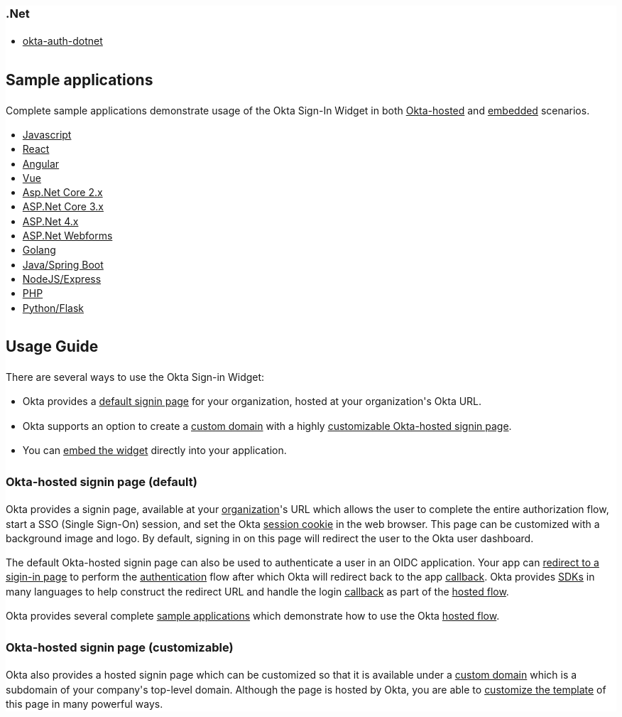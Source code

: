 ### .Net

- [okta-auth-dotnet](https://github.com/okta/okta-auth-dotnet)

## Sample applications

Complete sample applications demonstrate usage of the Okta Sign-In Widget in both [Okta-hosted](#okta-hosted-signin-page-default) and [embedded](#embedded-self-hosted) scenarios.

- [Javascript](https://github.com/okta/okta-auth-js/tree/master/samples)
- [React](https://github.com/okta/samples-js-react)
- [Angular](https://github.com/okta/samples-js-angular)
- [Vue](https://github.com/okta/samples-js-vue)
- [Asp.Net Core 2.x](https://github.com/okta/samples-aspnetcore)
- [ASP.Net Core 3.x](https://github.com/okta/samples-aspnetcore)
- [ASP.Net 4.x](https://github.com/okta/samples-aspnet)
- [ASP.Net Webforms](https://github.com/okta/samples-aspnet-webforms)
- [Golang](https://github.com/okta/samples-golang)
- [Java/Spring Boot](https://github.com/okta/samples-java-spring)
- [NodeJS/Express](https://github.com/okta/samples-nodejs-express-4)
- [PHP](https://github.com/okta/samples-php)
- [Python/Flask](https://github.com/okta/samples-python-flask)

## Usage Guide

There are several ways to use the Okta Sign-in Widget:

- Okta provides a [default signin page](#okta-hosted-signin-page-default) for your organization, hosted at your organization's Okta URL.

- Okta supports an option to create a [custom domain][] with a highly [customizable Okta-hosted signin page](#okta-hosted-signin-page-customizable).

- You can [embed the widget](#embedded-self-hosted) directly into your application.

### Okta-hosted signin page (default)

Okta provides a signin page, available at your [organization][]'s URL which allows the user to complete the entire authorization flow, start a SSO (Single Sign-On) session, and set the Okta [session cookie][] in the web browser. This page can be customized with a background image and logo. By default, signing in on this page will redirect the user to the Okta user dashboard.

The default Okta-hosted signin page can also be used to authenticate a user in an OIDC application. Your app can [redirect to a sigin-in page][] to perform the [authentication][] flow after which Okta will redirect back to the app [callback][]. Okta provides [SDKs](#sdks) in many languages to help construct the redirect URL and handle the login [callback][] as part of the [hosted flow][].

Okta provides several complete [sample applications](#sample-applications) which demonstrate how to use the Okta [hosted flow][].

### Okta-hosted signin page (customizable)

Okta also provides a hosted signin page which can be customized so that it is available under a [custom domain][] which is a subdomain of your company's top-level domain. Although the page is hosted by Okta, you are able to [customize the template][] of this page in many powerful ways.


[devforum]: https://devforum.okta.com/
[lang-landing]: https://developer.okta.com/code/javascript
[github-issues]: https://github.com/okta/okta-signin-widget/issues
[deployment-checklist]: https://developer.okta.com/docs/guides/production-deployment/deployment-checklist/
[organization]: https://developer.okta.com/docs/concepts/okta-organizations/
[custom domain]: https://developer.okta.com/docs/guides/custom-url-domain/overview/
[customize the template]: https://developer.okta.com/docs/guides/style-the-widget/style-okta-hosted/
[gallery]: https://developer.okta.com/login-widget-gallery/
[authentication]: https://developer.okta.com/docs/concepts/authentication/
[OIDC]: https://developer.okta.com/docs/reference/api/oidc/
[identity providers]: https://developer.okta.com/docs/concepts/identity-providers/
[session cookie]: https://developer.okta.com/docs/guides/session-cookie/-/overview/
[hosted flow]: https://developer.okta.com/docs/concepts/okta-hosted-flows/
[redirect to a sigin-in page]: https://developer.okta.com/docs/guides/sign-into-web-app/go/redirect-to-sign-in/
[callback]: https://developer.okta.com/docs/guides/sign-into-web-app/go/define-callback/
[authorization code flow]: https://developer.okta.com/docs/concepts/oauth-openid/#authorization-code-flow
[PKCE]: https://developer.okta.com/docs/concepts/oauth-openid/#authorization-code-flow-with-pkce
[implicit flow]: https://developer.okta.com/docs/concepts/oauth-openid/#implicit-flow
[OAuth]: https://developer.okta.com/docs/concepts/oauth-openid/
[Custom Authorization Server]: https://developer.okta.com/docs/guides/customize-authz-server/overview/
[Authorization Server]: https://developer.okta.com/docs/concepts/auth-servers/#which-authorization-server-should-you-use
[Social Login]: https://developer.okta.com/docs/concepts/social-login/
[Identity Engine]: https://developer.okta.com/docs/guides/oie-intro/
